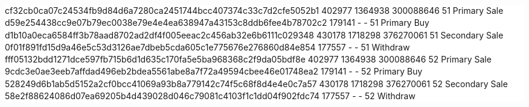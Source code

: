 <td>cf32cb0ca07c24534fb9d84d6a7280ca2451744bcc407374c33c7d2cfe5052b1</td>
<td>402977</td>
<td>1364938</td>
<td>300088646</td>
</tr>
<tr>
<td>51</td>
<td>Primary Sale</td>
<td>d59e254438cc9e07b79ec0038e79e4e4ea638947a43153c8ddb6fee4b78702c2</td>
<td>179141</td>
<td>-</td>
<td>-</td>
</tr>
<tr>
<td>51</td>
<td>Primary Buy</td>
<td>d1b10a0eca6584ff3b78aad8702ad2df4f005eeac2c456ab32e6b6111c029348</td>
<td>430178</td>
<td>1718298</td>
<td>376270061</td>
</tr>
<tr>
<td>51</td>
<td>Secondary Sale</td>
<td>0f01f891fd15d9a46e5c53d3126ae7dbeb5cda605c1e775676e276860d84e854</td>
<td>177557</td>
<td>-</td>
<td>-</td>
</tr>
<tr>
<td>51</td>
<td>Withdraw</td>
<td>fff05132bdd1271dce597fb715b6d1d635c170fa5e5ba968368c2f9da05bdf8e</td>
<td>402977</td>
<td>1364938</td>
<td>300088646</td>
</tr>
<tr>
<td>52</td>
<td>Primary Sale</td>
<td>9cdc3e0ae3eeb7affdad496eb2bdea5561abe8a7f72a49594cbee46e01748ea2</td>
<td>179141</td>
<td>-</td>
<td>-</td>
</tr>
<tr>
<td>52</td>
<td>Primary Buy</td>
<td>528249d6b1ab5d5152a2cf0bcc41069a93b8a779142c74f5c68f8d4e4e0c7a57</td>
<td>430178</td>
<td>1718298</td>
<td>376270061</td>
</tr>
<tr>
<td>52</td>
<td>Secondary Sale</td>
<td>58e2f88624086d07ea69205b4d439028d046c79081c4103f1c1dd04f902fdc74</td>
<td>177557</td>
<td>-</td>
<td>-</td>
</tr>
<tr>
<td>52</td>
<td>Withdraw</td>